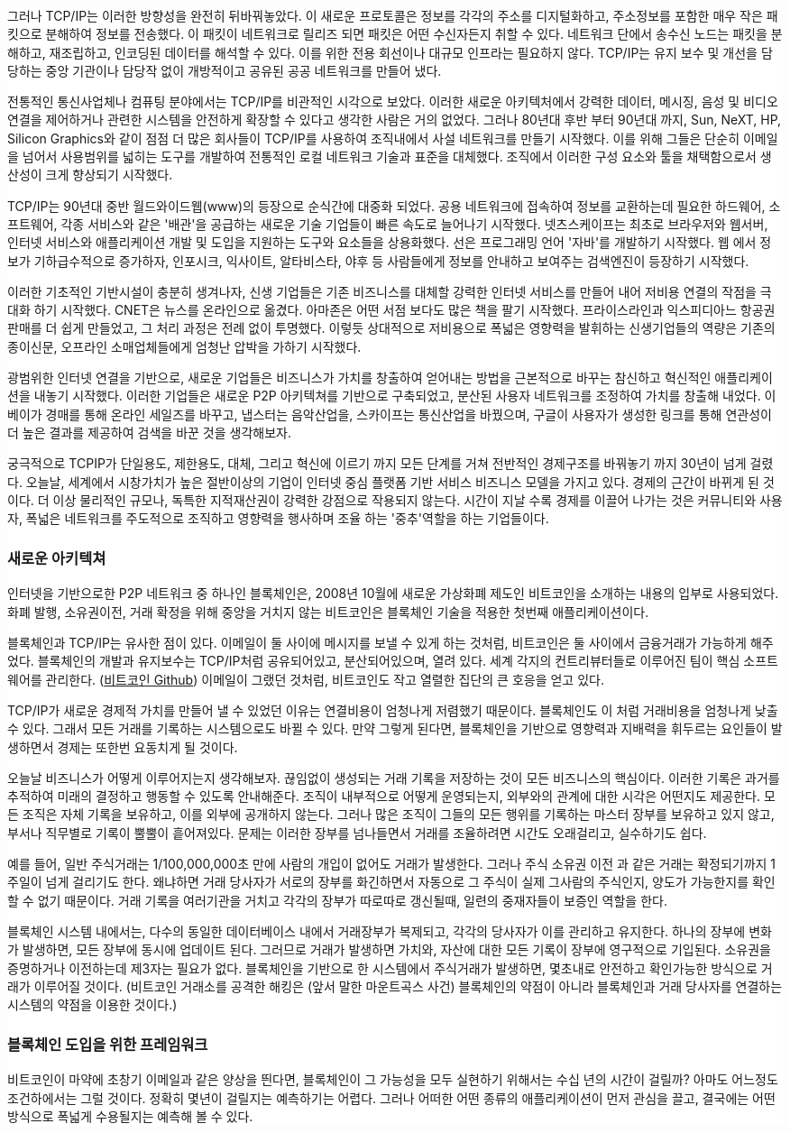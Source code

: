 그러나 TCP/IP는 이러한 방향성을 완전히 뒤바꿔놓았다. 이 새로운 프로토콜은 정보를 각각의 주소를 디지털화하고, 주소정보를 포함한 매우 작은 패킷으로 분해하여 정보를 전송했다. 이 패킷이 네트워크로 릴리즈 되면 패킷은 어떤 수신자든지 취할 수 있다. 네트워크 단에서 송수신 노드는 패킷을 분해하고, 재조립하고, 인코딩된 데이터를 해석할 수 있다. 이를 위한 전용 회선이나 대규모 인프라는 필요하지 않다. TCP/IP는 유지 보수 및 개선을 담당하는 중앙 기관이나 담당작 없이 개방적이고 공유된 공공 네트워크를 만들어 냈다.

전통적인 통신사업체나 컴퓨팅 분야에서는 TCP/IP를 비관적인 시각으로 보았다. 이러한 새로운 아키텍처에서 강력한 데이터, 메시징, 음성 및 비디오 연결을 제어하거나 관련한 시스템을 안전하게 확장할 수 있다고 생각한 사람은 거의 없었다. 그러나 80년대 후반 부터 90년대 까지, Sun, NeXT, HP, Silicon Graphics와 같이 점점 더 많은 회사들이 TCP/IP를 사용하여 조직내에서 사설 네트워크를 만들기 시작했다. 이를 위해 그들은 단순히 이메일을 넘어서 사용범위를 넓히는 도구를 개발하여 전통적인 로컬 네트워크 기술과 표준을 대체했다. 조직에서 이러한 구성 요소와 툴을 채택함으로서 생산성이 크게 향상되기 시작했다.

TCP/IP는 90년대 중반 월드와이드웹(www)의 등장으로 순식간에 대중화 되었다. 공용 네트워크에 접속하여 정보를 교환하는데 필요한 하드웨어, 소프트웨어, 각종 서비스와 같은 '배관'을 공급하는 새로운 기술 기업들이 빠른 속도로 늘어나기 시작했다. 넷츠스케이프는 최초로 브라우저와 웹서버, 인터넷 서비스와 애플리케이션 개발 및 도입을 지원하는 도구와 요소들을 상용화했다. 선은 프로그래밍 언어 '자바'를 개발하기 시작했다. 웹 에서 정보가 기하급수적으로 증가하자, 인포시크, 익사이트, 알타비스타, 야후 등 사람들에게 정보를 안내하고 보여주는 검색엔진이 등장하기 시작했다.

이러한 기초적인 기반시설이 충분히 생겨나자, 신생 기업들은 기존 비즈니스를 대체할 강력한 인터넷 서비스를 만들어 내어 저비용 연결의 작점을 극대화 하기 시작했다. CNET은 뉴스를 온라인으로 옮겼다. 아마존은 어떤 서점 보다도 많은 책을 팔기 시작했다. 프라이스라인과 익스피디아느 항공권 판매를 더 쉽게 만들었고, 그 처리 과정은 전례 없이 투명했다. 이렇듯 상대적으로 저비용으로 폭넓은 영향력을 발휘하는 신생기업들의 역량은 기존의 종이신문, 오프라인 소매업체들에게 엄청난 압박을 가하기 시작했다.

광범위한 인터넷 연결을 기반으로, 새로운 기업들은 비즈니스가 가치를 창출하여 얻어내는 방법을 근본적으로 바꾸는 참신하고 혁신적인 애플리케이션을 내놓기 시작했다. 이러한 기업들은 새로운 P2P 아키텍쳐를 기반으로 구축되었고, 분산된 사용자 네트워크를 조정하여 가치를 창출해 내었다. 이베이가 경매를 통해 온라인 세일즈를 바꾸고, 냅스터는 음악산업을, 스카이프는 통신산업을 바꿨으며, 구글이 사용자가 생성한 링크를 통해 연관성이 더 높은 결과를 제공하여 검색을 바꾼 것을 생각해보자.

궁극적으로 TCPIP가 단일용도, 제한용도, 대체, 그리고 혁신에 이르기 까지 모든 단계를 거쳐 전반적인 경제구조를 바꿔놓기 까지 30년이 넘게 걸렸다. 오늘날, 세계에서 시창가치가 높은 절반이상의 기업이 인터넷 중심 플랫폼 기반 서비스 비즈니스 모델을 가지고 있다. 경제의 근간이 바뀌게 된 것이다. 더 이상 물리적인 규모나, 독특한 지적재산권이 강력한 강점으로 작용되지 않는다. 시간이 지날 수록 경제를 이끌어 나가는 것은 커뮤니티와 사용자, 폭넓은 네트워크를 주도적으로 조직하고 영향력을 행사하며 조율 하는 '중추'역할을 하는 기업들이다.

### 새로운 아키텍쳐

인터넷을 기반으로한 P2P 네트워크 중 하나인 블록체인은, 2008년 10월에 새로운 가상화폐 제도인 비트코인을 소개하는 내용의 입부로 사용되었다. 화폐 발행, 소유권이전, 거래 확정을 위해 중앙을 거치지 않는 비트코인은 블록체인 기술을 적용한 첫번째 애플리케이션이다.

블록체인과 TCP/IP는 유사한 점이 있다. 이메일이 둘 사이에 메시지를 보낼 수 있게 하는 것처럼, 비트코인은 둘 사이에서 금융거래가 가능하게 해주었다. 블록체인의 개발과 유지보수는 TCP/IP처럼 공유되어있고, 분산되어있으며, 열려 있다. 세계 각지의 컨트리뷰터들로 이루어진 팀이 핵심 소프트웨어를 관리한다. ([비트코인 Github](https://github.com/bitcoin/bitcoin)) 이메일이 그랬던 것처럼, 비트코인도 작고 열렬한 집단의 큰 호응을 얻고 있다.

TCP/IP가 새로운 경제적 가치를 만들어 낼 수 있었던 이유는 연결비용이 엄청나게 저렴했기 때문이다. 블록체인도 이 처럼 거래비용을 엄청나게 낮출 수 있다. 그래서 모든 거래를 기록하는 시스템으로도 바뀔 수 있다. 만약 그렇게 된다면, 블록체인을 기반으로 영향력과 지배력을 휘두르는 요인들이 발생하면서 경제는 또한번 요동치게 될 것이다.

오늘날 비즈니스가 어떻게 이루어지는지 생각해보자. 끊임없이 생성되는 거래 기록을 저장하는 것이 모든 비즈니스의 핵심이다. 이러한 기록은 과거를 추적하여 미래의 결정하고 행동할 수 있도록 안내해준다. 조직이 내부적으로 어떻게 운영되는지, 외부와의 관계에 대한 시각은 어떤지도 제공한다. 모든 조직은 자체 기록을 보유하고, 이를 외부에 공개하지 않는다. 그러나 많은 조직이 그들의 모든 행위를 기록하는 마스터 장부를 보유하고 있지 않고, 부서나 직무별로 기록이 뿔뿔이 흩어져있다. 문제는 이러한 장부를 넘나들면서 거래를 조율하려면 시간도 오래걸리고, 실수하기도 쉽다.

예를 들어, 일반 주식거래는 1/100,000,000초 만에 사람의 개입이 없어도 거래가 발생한다. 그러나 주식 소유권 이전 과 같은 거래는 확정되기까지 1주일이 넘게 걸리기도 한다. 왜냐하면 거래 당사자가 서로의 장부를 화긴하면서 자동으로 그 주식이 실제 그사람의 주식인지, 양도가 가능한지를 확인할 수 없기 때문이다. 거래 기록을 여러기관을 거치고 각각의 장부가 따로따로 갱신될때, 일련의 중재자들이 보증인 역할을 한다.

블록체인 시스템 내에서는, 다수의 동일한 데이터베이스 내에서 거래장부가 복제되고, 각각의 당사자가 이를 관리하고 유지한다. 하나의 장부에 변화가 발생하면, 모든 장부에 동시에 업데이트 된다. 그러므로 거래가 발생하면 가치와, 자산에 대한 모든 기록이 장부에 영구적으로 기입된다. 소유권을 증명하거나 이전하는데 제3자는 필요가 없다. 블록체인을 기반으로 한 시스템에서 주식거래가 발생하면, 몇초내로 안전하고 확인가능한 방식으로 거래가 이루어질 것이다. (비트코인 거래소를 공격한 해킹은 (앞서 말한 마운트곡스 사건) 블록체인의 약점이 아니라 블록체인과 거래 당사자를 연결하는 시스템의 약점을 이용한 것이다.)

### 블록체인 도입을 위한 프레임워크

비트코인이 마약에 초창기 이메일과 같은 양상을 띈다면, 블록체인이 그 가능성을 모두 실현하기 위해서는 수십 년의 시간이 걸릴까? 아마도 어느정도 조건하에서는 그럴 것이다. 정확히 몇년이 걸릴지는 예측하기는 어렵다. 그러나 어떠한 어떤 종류의 애플리케이션이 먼저 관심을 끌고, 결국에는 어떤 방식으로 폭넓게 수용될지는 예측해 볼 수 있다.
